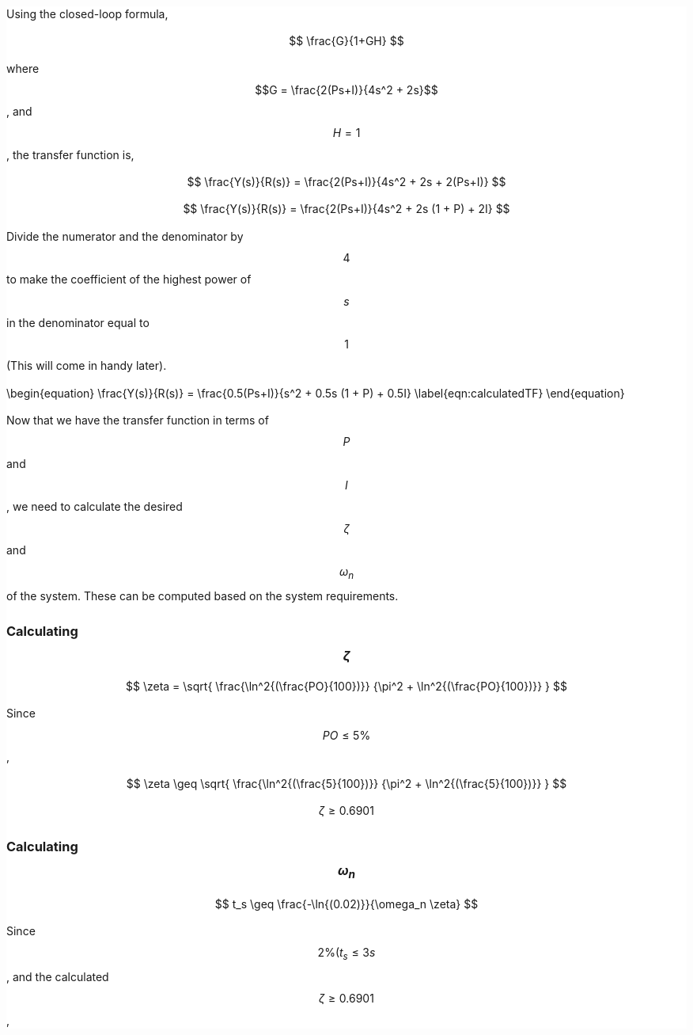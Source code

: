 Using the closed-loop formula,

$$
    \frac{G}{1+GH}
$$

where $$G = \frac{2(Ps+I)}{4s^2 + 2s}$$, and $$H=1$$, the transfer function is,

$$
    \frac{Y(s)}{R(s)} = \frac{2(Ps+I)}{4s^2 + 2s + 2(Ps+I)}
$$

$$
    \frac{Y(s)}{R(s)} = \frac{2(Ps+I)}{4s^2 + 2s (1 + P) + 2I}
$$

Divide the numerator and the denominator by $$4$$ to make the coefficient of the highest power of $$s$$ in the denominator equal to $$1$$ (This will come in handy later).

\begin{equation}
    \frac{Y(s)}{R(s)} = \frac{0.5(Ps+I)}{s^2 + 0.5s (1 + P) + 0.5I}
    \label{eqn:calculatedTF}
\end{equation}

Now that we have the transfer function in terms of $$P$$ and $$I$$, we need to calculate the desired $$\zeta$$ and $$\omega_n$$ of the system. These can be computed based on the system requirements.

### Calculating $$\zeta$$

$$
\zeta = \sqrt{
    \frac{\ln^2{(\frac{PO}{100})}}
        {\pi^2 + \ln^2{(\frac{PO}{100})}}
}
$$

Since $$PO \leq 5\%$$,

$$
\zeta \geq \sqrt{
    \frac{\ln^2{(\frac{5}{100})}}
        {\pi^2 + \ln^2{(\frac{5}{100})}}
}
$$

$$
\zeta \geq 0.6901
$$

### Calculating $$\omega_n$$

$$
t_s \geq \frac{-\ln{(0.02)}}{\omega_n \zeta}
$$

Since $$2\% (t_s \leq 3s$$, and the calculated $$\zeta \geq 0.6901$$,
